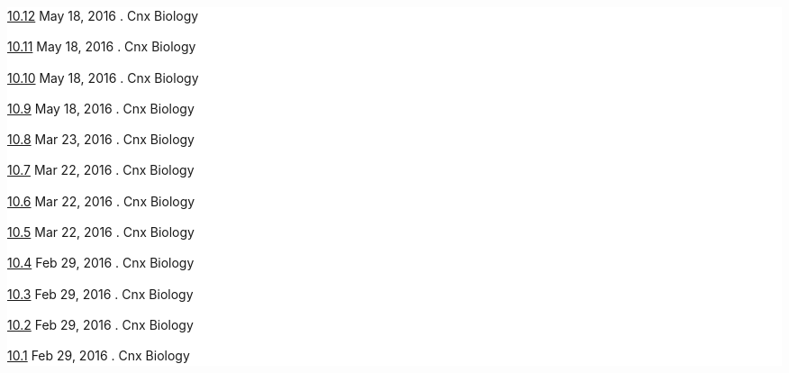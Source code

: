 [10.12][394]
May 18, 2016
.
Cnx Biology

[10.11][395]
May 18, 2016
.
Cnx Biology

[10.10][396]
May 18, 2016
.
Cnx Biology

[10.9][397]
May 18, 2016
.
Cnx Biology

[10.8][398]
Mar 23, 2016
.
Cnx Biology

[10.7][399]
Mar 22, 2016
.
Cnx Biology

[10.6][400]
Mar 22, 2016
.
Cnx Biology

[10.5][401]
Mar 22, 2016
.
Cnx Biology

[10.4][402]
Feb 29, 2016
.
Cnx Biology

[10.3][403]
Feb 29, 2016
.
Cnx Biology

[10.2][404]
Feb 29, 2016
.
Cnx Biology

[10.1][405]
Feb 29, 2016
.
Cnx Biology


   [1]: https://cnx.org/images/icons/download.png
   [2]: /exports/185cbf87-c72e-48f5-b51e-f14f21b5eabd@11.5.pdf/biology-11.5.pdf
   [3]: /exports/185cbf87-c72e-48f5-b51e-f14f21b5eabd@11.5.zip/biology-11.5.zip
   [4]: https://cnx.org/resources/aa0be9912cafc6e98efa757ef0ee88e6f3613d62/Figure_01_00_00.jpg
   [5]: https://d3bxy9euw4e147.cloudfront.net/oscms-prodcms/media/documents/biology.svg
   [6]: https://openstax.org/details/books/biology-2e
   [7]: /contents/GFy_h8cu@11.5:fVAf83sY/Preface
   [8]: /contents/GFy_h8cu@11.5:rZudN6XP@2/Introduction
   [9]: /contents/GFy_h8cu@11.5:agVo2CPX/The-Science-of-Biology
   [10]: /contents/GFy_h8cu@11.5:gNLp76vu/Themes-and-Concepts-of-Biology
   [11]: /contents/GFy_h8cu@11.5:djajv-uA/Introduction
   [12]: /contents/GFy_h8cu@11.5:vogY0C26/Atoms-Isotopes-Ions-and-Molecules-The-Building-Blocks
   [13]: /contents/GFy_h8cu@11.5:pPjfgsd4/Water
   [14]: /contents/GFy_h8cu@11.5:Ur_l0X-K/Carbon
   [15]: /contents/GFy_h8cu@11.5:7mHTlb7m/Introduction
   [16]: /contents/GFy_h8cu@11.5:6kS4-uei/Synthesis-of-Biological-Macromolecules
   [17]: /contents/GFy_h8cu@11.5:c7OsVIEc/Carbohydrates
   [18]: /contents/GFy_h8cu@11.5:I_8zQ2kk/Lipids
   [19]: /contents/GFy_h8cu@11.5:2zzm1QG9/Proteins
   [20]: /contents/GFy_h8cu@11.5:yxeAKc4X/Nucleic-Acids
   [21]: /contents/GFy_h8cu@11.5:6Yva7EBg/Introduction
   [22]: /contents/GFy_h8cu@11.5:ADrtuvNU/Studying-Cells
   [23]: /contents/GFy_h8cu@11.5:pOpVdIwp/Prokaryotic-Cells
   [24]: /contents/GFy_h8cu@11.5:FPF-phhT/Eukaryotic-Cells
   [25]: /contents/GFy_h8cu@11.5:ELU3gClJ/The-Endomembrane-System-and-Proteins
   [26]: /contents/GFy_h8cu@11.5:c20HSC1x/The-Cytoskeleton
   [27]: /contents/GFy_h8cu@11.5:8Uypx7vu/Connections-between-Cells-and-Cellular-Activities
   [28]: /contents/GFy_h8cu@11.5:oaLwOnAf/Introduction
   [29]: /contents/GFy_h8cu@11.5:QOGUelqL/Components-and-Structure
   [30]: /contents/GFy_h8cu@11.5:6X9o-0n6/Passive-Transport
   [31]: /contents/GFy_h8cu@11.5:CmTJkys8/Active-Transport
   [32]: /contents/GFy_h8cu@11.5:HwvNRIbh/Bulk-Transport
   [33]: /contents/GFy_h8cu@11.5:d9FA8FWC/Introduction
   [34]: /contents/GFy_h8cu@11.5:7V33N3f_/Energy-and-Metabolism
   [35]: /contents/GFy_h8cu@11.5:FrKEod5j/Potential-Kinetic-Free-and-Activation-Energy
   [36]: /contents/GFy_h8cu@11.5:HZOoT9Pk/The-Laws-of-Thermodynamics
   [37]: /contents/GFy_h8cu@11.5:mcCadNdV/ATP-Adenosine-Triphosphate
   [38]: /contents/GFy_h8cu@11.5:MnC6GuJi/Enzymes
   [39]: /contents/GFy_h8cu@11.5:5c-ZscNX/Introduction
   [40]: /contents/GFy_h8cu@11.5:dfq-SF-8/Energy-in-Living-Systems
   [41]: /contents/GFy_h8cu@11.5:tYtpI6rX/Glycolysis
   [42]: /contents/GFy_h8cu@11.5:weAHBat1/Oxidation-of-Pyruvate-and-the-Citric-Acid-Cycle
   [43]: /contents/GFy_h8cu@11.5:7oTVAgrZ/Oxidative-Phosphorylation
   [44]: /contents/GFy_h8cu@11.5:jmCYmYol/Metabolism-without-Oxygen
   [45]: /contents/GFy_h8cu@11.5:ZP457F64/Connections-of-Carbohydrate-Protein-and-Lipid-Metabolic-Pathways
   [46]: /contents/GFy_h8cu@11.5:zRIa6HiW/Regulation-of-Cellular-Respiration
   [47]: /contents/GFy_h8cu@11.5:SCQoV1nR/Introduction
   [48]: /contents/GFy_h8cu@11.5:W7ctJeSI/Overview-of-Photosynthesis
   [49]: /contents/GFy_h8cu@11.5:-CmzvUct/The-Light-Dependent-Reactions-of-Photosynthesis
   [50]: /contents/GFy_h8cu@11.5:NrNGneVh/Using-Light-Energy-to-Make-Organic-Molecules
   [51]: /contents/GFy_h8cu@11.5:1e9l33C7/Introduction
   [52]: /contents/GFy_h8cu@11.5:H4oMpCSi/Signaling-Molecules-and-Cellular-Receptors
   [53]: /contents/GFy_h8cu@11.5:sTkSwdf7/Propagation-of-the-Signal
   [54]: /contents/GFy_h8cu@11.5:yQ4MP9JZ/Response-to-the-Signal
   [55]: /contents/GFy_h8cu@11.5:Gj6xeWoG/Signaling-in-Single-Celled-Organisms
   [56]: /contents/GFy_h8cu@11.5:h6RCOhWO/Introduction
   [57]: /contents/GFy_h8cu@11.5:TK9ID2hI/Cell-Division
   [58]: /contents/GFy_h8cu@11.5:1tJ55Ot6/The-Cell-Cycle
   [59]: /contents/GFy_h8cu@11.5:abji7vNQ/Control-of-the-Cell-Cycle
   [60]: /contents/GFy_h8cu@11.5:CYZpmedR/Cancer-and-the-Cell-Cycle
   [61]: /contents/GFy_h8cu@11.5:kcQ5KVGv/Prokaryotic-Cell-Division
   [62]: /contents/GFy_h8cu@11.5:ophk8xHf/Introduction
   [63]: /contents/GFy_h8cu@11.5:GYZS3DDP/The-Process-of-Meiosis
   [64]: /contents/GFy_h8cu@11.5:j9ORE9im/Sexual-Reproduction
   [65]: /contents/GFy_h8cu@11.5:O2lXSTlf/Introduction
   [66]: /contents/GFy_h8cu@11.5:x4Wo0QTK/Mendel-s-Experiments-and-the-Laws-of-Probability
   [67]: /contents/GFy_h8cu@11.5:4qg08nt-/Characteristics-and-Traits
   [68]: /contents/GFy_h8cu@11.5:cUeevuaC/Laws-of-Inheritance
   [69]: /contents/GFy_h8cu@11.5:hvOThcGc/Introduction
   [70]: /contents/GFy_h8cu@11.5:qdHTV9py/Chromosomal-Theory-and-Genetic-Linkage
   [71]: /contents/GFy_h8cu@11.5:kfWJNVvv/Chromosomal-Basis-of-Inherited-Disorders
   [72]: /contents/GFy_h8cu@11.5:Q01G1mzh/Introduction
   [73]: /contents/GFy_h8cu@11.5:7c2Be-6u/Historical-Basis-of-Modern-Understanding
   [74]: /contents/GFy_h8cu@11.5:U7tPDRxK/DNA-Structure-and-Sequencing
   [75]: /contents/GFy_h8cu@11.5:FyPYFc6h/Basics-of-DNA-Replication
   [76]: /contents/GFy_h8cu@11.5:NEk9ll-3/DNA-Replication-in-Prokaryotes
   [77]: /contents/GFy_h8cu@11.5:2l3nsfJK/DNA-Replication-in-Eukaryotes
   [78]: /contents/GFy_h8cu@11.5:MPy5UMKm/DNA-Repair
   [79]: /contents/GFy_h8cu@11.5:7MmMR-pY/Introduction
   [80]: /contents/GFy_h8cu@11.5:QEibhJMi/The-Genetic-Code
   [81]: /contents/GFy_h8cu@11.5:SPzsALhh/Prokaryotic-Transcription
   [82]: /contents/GFy_h8cu@11.5:6l70P9u6/Eukaryotic-Transcription
   [83]: /contents/GFy_h8cu@11.5:jCrfC5av/RNA-Processing-in-Eukaryotes
   [84]: /contents/GFy_h8cu@11.5:1mA0mJpM/Ribosomes-and-Protein-Synthesis
   [85]: /contents/GFy_h8cu@11.5:mg3jT_xX/Introduction
   [86]: /contents/GFy_h8cu@11.5:dQV50wLv/Regulation-of-Gene-Expression
   [87]: /contents/GFy_h8cu@11.5:drSgdNIj/Prokaryotic-Gene-Regulation
   [88]: /contents/GFy_h8cu@11.5:ES2pStNH/Eukaryotic-Epigenetic-Gene-Regulation
   [89]: /contents/GFy_h8cu@11.5:7Ry3oRse/Eukaryotic-Transcription-Gene-Regulation
   [90]: /contents/GFy_h8cu@11.5:wf3BMwl1/Eukaryotic-Post-transcriptional-Gene-Regulation
   [91]: /contents/GFy_h8cu@11.5:8ZPIxfRy/Eukaryotic-Translational-and-Post-translational-Gene-Regulation
   [92]: /contents/GFy_h8cu@11.5:IbZZwBDM/Cancer-and-Gene-Regulation
   [93]: /contents/GFy_h8cu@11.5:ZE_v9MJV/Introduction
   [94]: /contents/GFy_h8cu@11.5:exg4e4AU/Biotechnology
   [95]: /contents/GFy_h8cu@11.5:Qq6Y1A16/Mapping-Genomes
   [96]: /contents/GFy_h8cu@11.5:5l844Z38/Whole-Genome-Sequencing
   [97]: /contents/GFy_h8cu@11.5:Kc1B5yH7/Applying-Genomics
   [98]: /contents/GFy_h8cu@11.5:dKY_5xZ8/Genomics-and-Proteomics
   [99]: /contents/GFy_h8cu@11.5:slicS-9i/Introduction
   [100]: /contents/GFy_h8cu@11.5:noBcfThl/Understanding-Evolution
   [101]: /contents/GFy_h8cu@11.5:l3kXtCxu/Formation-of-New-Species
   [102]: /contents/GFy_h8cu@11.5:nTipwega/Reconnection-and-Rates-of-Speciation
   [103]: /contents/GFy_h8cu@11.5:OK1ng6Hw/Introduction
   [104]: /contents/GFy_h8cu@11.5:Iid3mMv1/Population-Evolution
   [105]: /contents/GFy_h8cu@11.5:yNlSxj0E/Population-Genetics
   [106]: /contents/GFy_h8cu@11.5:-lKChQhL/Adaptive-Evolution
   [107]: /contents/GFy_h8cu@11.5:XiIoxaZA/Introduction
   [108]: /contents/GFy_h8cu@11.5:ZzIv3qRH/Organizing-Life-on-Earth
   [109]: /contents/GFy_h8cu@11.5:tOc5w74I/Determining-Evolutionary-Relationships
   [110]: /contents/GFy_h8cu@11.5:J1tiQMqk/Perspectives-on-the-Phylogenetic-Tree
   [111]: /contents/GFy_h8cu@11.5:7Q-1ws4w/Introduction
   [112]: /contents/GFy_h8cu@11.5:eKpzNT3R/Viral-Evolution-Morphology-and-Classification
   [113]: /contents/GFy_h8cu@11.5:fL0VrVv_/Virus-Infections-and-Hosts
   [114]: /contents/GFy_h8cu@11.5:4KffAR5W/Prevention-and-Treatment-of-Viral-Infections
   [115]: /contents/GFy_h8cu@11.5:x1YNSrzV/Other-Acellular-Entities-Prions-and-Viroids
   [116]: /contents/GFy_h8cu@11.5:LzMsQjdl/Introduction
   [117]: /contents/GFy_h8cu@11.5:uUuWuMX6/Prokaryotic-Diversity
   [118]: /contents/GFy_h8cu@11.5:nnx1QFeU/Structure-of-Prokaryotes
   [119]: /contents/GFy_h8cu@11.5:R8tUTi1x/Prokaryotic-Metabolism
   [120]: /contents/GFy_h8cu@11.5:CoZrHI9E/Bacterial-Diseases-in-Humans
   [121]: /contents/GFy_h8cu@11.5:yDm14zqm/Beneficial-Prokaryotes
   [122]: /contents/GFy_h8cu@11.5:LZ5Qpv3c/Introduction
   [123]: /contents/GFy_h8cu@11.5:oHRu5dUS/Eukaryotic-Origins
   [124]: /contents/GFy_h8cu@11.5:Hi2buAFQ/Characteristics-of-Protists
   [125]: /contents/GFy_h8cu@11.5:HpaNjPK-/Groups-of-Protists
   [126]: /contents/GFy_h8cu@11.5:1mitNCwm/Ecology-of-Protists
   [127]: /contents/GFy_h8cu@11.5:7Z-ileM0/Introduction
   [128]: /contents/GFy_h8cu@11.5:-l8wIeSR/Characteristics-of-Fungi
   [129]: /contents/GFy_h8cu@11.5:ATf9UX7V/Classifications-of-Fungi
   [130]: /contents/GFy_h8cu@11.5:VPr1CaLt/Ecology-of-Fungi
   [131]: /contents/GFy_h8cu@11.5:uB5uDUKP/Fungal-Parasites-and-Pathogens
   [132]: /contents/GFy_h8cu@11.5:Pwxfa-eZ/Importance-of-Fungi-in-Human-Life
   [133]: /contents/GFy_h8cu@11.5:IE_tgpyz/Introduction
   [134]: /contents/GFy_h8cu@11.5:sSmDuKba/Early-Plant-Life
   [135]: /contents/GFy_h8cu@11.5:X_N9ZNL3/Green-Algae-Precursors-of-Land-Plants
   [136]: /contents/GFy_h8cu@11.5:HH0wiCa1/Bryophytes
   [137]: /contents/GFy_h8cu@11.5:4Gvekecs/Seedless-Vascular-Plants
   [138]: /contents/GFy_h8cu@11.5:BzI0NXaS/Introduction
   [139]: /contents/GFy_h8cu@11.5:HEWmanoj/Evolution-of-Seed-Plants
   [140]: /contents/GFy_h8cu@11.5:tLxQLksB/Gymnosperms
   [141]: /contents/GFy_h8cu@11.5:symOx7Vc/Angiosperms
   [142]: /contents/GFy_h8cu@11.5:s-fzktFA/The-Role-of-Seed-Plants
   [143]: /contents/GFy_h8cu@11.5:WCs7mcAD/Introduction
   [144]: /contents/GFy_h8cu@11.5:0Jy9PqKT/Features-of-the-Animal-Kingdom
   [145]: /contents/GFy_h8cu@11.5:comi14A8/Features-Used-to-Classify-Animals
   [146]: /contents/GFy_h8cu@11.5:C09RSvTU/Animal-Phylogeny
   [147]: /contents/GFy_h8cu@11.5:CgswGrCE/The-Evolutionary-History-of-the-Animal-Kingdom
   [148]: /contents/GFy_h8cu@11.5:ESRyhQg-/Introduction
   [149]: /contents/GFy_h8cu@11.5:u3LCIpa2/Phylum-Porifera
   [150]: /contents/GFy_h8cu@11.5:p3d7IejY/Phylum-Cnidaria
   [151]: /contents/GFy_h8cu@11.5:0SGUJk1j/Superphylum-Lophotrochozoa
   [152]: /contents/GFy_h8cu@11.5:OUA71yUo/Superphylum-Ecdysozoa
   [153]: /contents/GFy_h8cu@11.5:iMLwkLRX/Superphylum-Deuterostomia
   [154]: /contents/GFy_h8cu@11.5:zksQ8Uec/Introduction
   [155]: /contents/GFy_h8cu@11.5:VB2yhrAh/Chordates
   [156]: /contents/GFy_h8cu@11.5:hW8ZuMst/Fishes
   [157]: /contents/GFy_h8cu@11.5:TIORyfla/Amphibians
   [158]: /contents/GFy_h8cu@11.5:fAAq2XBG/Reptiles
   [159]: /contents/GFy_h8cu@11.5:FoIoQYRJ/Birds
   [160]: /contents/GFy_h8cu@11.5:p6SM1kkx/Mammals
   [161]: /contents/GFy_h8cu@11.5:J60E3NTA/The-Evolution-of-Primates
   [162]: /contents/GFy_h8cu@11.5:jP_1-mpf/Introduction
   [163]: /contents/GFy_h8cu@11.5:zQ_qdDaO/The-Plant-Body
   [164]: /contents/GFy_h8cu@11.5:E17qqXmk/Stems
   [165]: /contents/GFy_h8cu@11.5:rdrYmd3H/Roots
   [166]: /contents/GFy_h8cu@11.5:uUI62t7w/Leaves
   [167]: /contents/GFy_h8cu@11.5:5aq8b3HZ/Transport-of-Water-and-Solutes-in-Plants
   [168]: /contents/GFy_h8cu@11.5:xjt_KBai/Plant-Sensory-Systems-and-Responses
   [169]: /contents/GFy_h8cu@11.5:NJ79PvfO/Introduction
   [170]: /contents/GFy_h8cu@11.5:V4dMrktF/Nutritional-Requirements-of-Plants
   [171]: /contents/GFy_h8cu@11.5:POraZ2Gx/The-Soil
   [172]: /contents/GFy_h8cu@11.5:u5E5d8Yk/Nutritional-Adaptations-of-Plants
   [173]: /contents/GFy_h8cu@11.5:uv_cxwxo/Introduction
   [174]: /contents/GFy_h8cu@11.5:9PEjg7zd/Reproductive-Development-and-Structure
   [175]: /contents/GFy_h8cu@11.5:TLiQXlRO/Pollination-and-Fertilization
   [176]: /contents/GFy_h8cu@11.5:Mr4nZ0lS/Asexual-Reproduction
   [177]: /contents/GFy_h8cu@11.5:YKHRTcdP/Introduction
   [178]: /contents/GFy_h8cu@11.5:RFA7VJpM/Animal-Form-and-Function
   [179]: /contents/GFy_h8cu@11.5:-LfhWRES/Animal-Primary-Tissues
   [180]: /contents/GFy_h8cu@11.5:BP24ZReh/Homeostasis
   [181]: /contents/GFy_h8cu@11.5:QftoD7eB/Introduction
   [182]: /contents/GFy_h8cu@11.5:Oestf0YE/Digestive-Systems
   [183]: /contents/GFy_h8cu@11.5:cXkGrzS-/Nutrition-and-Energy-Production
   [184]: /contents/GFy_h8cu@11.5:9NyVRZOY/Digestive-System-Processes
   [185]: /contents/GFy_h8cu@11.5:2LwPYnnH/Digestive-System-Regulation
   [186]: /contents/GFy_h8cu@11.5:bf6GfmsI/Introduction
   [187]: /contents/GFy_h8cu@11.5:c9j4p0aj/Neurons-and-Glial-Cells
   [188]: /contents/GFy_h8cu@11.5:cs_Pb-GW/How-Neurons-Communicate
   [189]: /contents/GFy_h8cu@11.5:JOhgnBan/The-Central-Nervous-System
   [190]: /contents/GFy_h8cu@11.5:VqjFMmZP/The-Peripheral-Nervous-System
   [191]: /contents/GFy_h8cu@11.5:wfZkSUV_/Nervous-System-Disorders
   [192]: /contents/GFy_h8cu@11.5:urG4XhmK/Introduction
   [193]: /contents/GFy_h8cu@11.5:6fl-DRCu/Sensory-Processes
   [194]: /contents/GFy_h8cu@11.5:sy9h_F-r/Somatosensation
   [195]: /contents/GFy_h8cu@11.5:5nOdwC6i/Taste-and-Smell
   [196]: /contents/GFy_h8cu@11.5:RflAUPE2/Hearing-and-Vestibular-Sensation
   [197]: /contents/GFy_h8cu@11.5:fvwAeW4E/Vision
   [198]: /contents/GFy_h8cu@11.5:RDmLmsJb/Introduction
   [199]: /contents/GFy_h8cu@11.5:mXA1bAOD/Types-of-Hormones
   [200]: /contents/GFy_h8cu@11.5:y-TG_zSO/How-Hormones-Work
   [201]: /contents/GFy_h8cu@11.5:oNIgSMC2/Regulation-of-Body-Processes
   [202]: /contents/GFy_h8cu@11.5:DgnT-HkM/Regulation-of-Hormone-Production
   [203]: /contents/GFy_h8cu@11.5:pwjTy-w3/Endocrine-Glands
   [204]: /contents/GFy_h8cu@11.5:WO167O8b/Introduction
   [205]: /contents/GFy_h8cu@11.5:sw1Ot2vk/Types-of-Skeletal-Systems
   [206]: /contents/GFy_h8cu@11.5:qmrJu64i/Bone
   [207]: /contents/GFy_h8cu@11.5:86XJJGsb/Joints-and-Skeletal-Movement
   [208]: /contents/GFy_h8cu@11.5:t8m3ArRs/Muscle-Contraction-and-Locomotion
   [209]: /contents/GFy_h8cu@11.5:EcJpuR9B/Introduction
   [210]: /contents/GFy_h8cu@11.5:35-R0biq/Systems-of-Gas-Exchange
   [211]: /contents/GFy_h8cu@11.5:B5IVoblX/Gas-Exchange-across-Respiratory-Surfaces
   [212]: /contents/GFy_h8cu@11.5:E4i-YQIZ/Breathing
   [213]: /contents/GFy_h8cu@11.5:skEYbEl4/Transport-of-Gases-in-Human-Bodily-Fluids
   [214]: /contents/GFy_h8cu@11.5:aVd9B-1L/Introduction
   [215]: /contents/GFy_h8cu@11.5:WZ9rEzOj/Overview-of-the-Circulatory-System
   [216]: /contents/GFy_h8cu@11.5:_XipwKIy/Components-of-the-Blood
   [217]: /contents/GFy_h8cu@11.5:ZdC2EWuz/Mammalian-Heart-and-Blood-Vessels
   [218]: /contents/GFy_h8cu@11.5:YHr_K7OM/Blood-Flow-and-Blood-Pressure-Regulation
   [219]: /contents/GFy_h8cu@11.5:gLB7ObEX/Introduction
   [220]: /contents/GFy_h8cu@11.5:2bM_HCPA/Osmoregulation-and-Osmotic-Balance
   [221]: /contents/GFy_h8cu@11.5:PixBa--0/The-Kidneys-and-Osmoregulatory-Organs
   [222]: /contents/GFy_h8cu@11.5:qRp5qPrX/Excretion-Systems
   [223]: /contents/GFy_h8cu@11.5:dEJ2IVmR/Nitrogenous-Wastes
   [224]: /contents/GFy_h8cu@11.5:nnNFpv9K/Hormonal-Control-of-Osmoregulatory-Functions
   [225]: /contents/GFy_h8cu@11.5:zv7D-Hd-/Introduction
   [226]: /contents/GFy_h8cu@11.5:XaEKhjEp/Innate-Immune-Response
   [227]: /contents/GFy_h8cu@11.5:etZobsU-/Adaptive-Immune-Response
   [228]: /contents/GFy_h8cu@11.5:Ab5hWIaf/Antibodies
   [229]: /contents/GFy_h8cu@11.5:2p7SfYRg/Disruptions-in-the-Immune-System
   [230]: /contents/GFy_h8cu@11.5:H8gNaEPG/Introduction
   [231]: /contents/GFy_h8cu@11.5:MScTSzal/Reproduction-Methods
   [232]: /contents/GFy_h8cu@11.5:m2mqXRb6/Fertilization
   [233]: /contents/GFy_h8cu@11.5:B_l5gjDS/Human-Reproductive-Anatomy-and-Gametogenesis
   [234]: /contents/GFy_h8cu@11.5:Ha3dnFEx/Hormonal-Control-of-Human-Reproduction
   [235]: /contents/GFy_h8cu@11.5:NCKit53u/Human-Pregnancy-and-Birth
   [236]: /contents/GFy_h8cu@11.5:yBBerJPE/Fertilization-and-Early-Embryonic-Development
   [237]: /contents/GFy_h8cu@11.5:aK50RjK0/Organogenesis-and-Vertebrate-Formation
   [238]: /contents/GFy_h8cu@11.5:xJslesmx/Introduction
   [239]: /contents/GFy_h8cu@11.5:ENnEbpkP/The-Scope-of-Ecology
   [240]: /contents/GFy_h8cu@11.5:QF44BFyM/Biogeography
   [241]: /contents/GFy_h8cu@11.5:z4fCt9js/Terrestrial-Biomes
   [242]: /contents/GFy_h8cu@11.5:RVKzPgHG/Aquatic-Biomes
   [243]: /contents/GFy_h8cu@11.5:oftUsaVg/Climate-and-the-Effects-of-Global-Climate-Change
   [244]: /contents/GFy_h8cu@11.5:0ZP-ioAm/Introduction
   [245]: /contents/GFy_h8cu@11.5:NrWcy985/Population-Demography
   [246]: /contents/GFy_h8cu@11.5:BARv-3P2/Life-Histories-and-Natural-Selection
   [247]: /contents/GFy_h8cu@11.5:eeuvGg4a/Environmental-Limits-to-Population-Growth
   [248]: /contents/GFy_h8cu@11.5:vY2ZO_EF/Population-Dynamics-and-Regulation
   [249]: /contents/GFy_h8cu@11.5:m_VfXG9L/Human-Population-Growth
   [250]: /contents/GFy_h8cu@11.5:d0xglyLD/Community-Ecology
   [251]: /contents/GFy_h8cu@11.5:mNyatk93/Behavioral-Biology-Proximate-and-Ultimate-Causes-of-Behavior
   [252]: /contents/GFy_h8cu@11.5:diIZiSWP/Introduction
   [253]: /contents/GFy_h8cu@11.5:XzG37RPg/Ecology-of-Ecosystems
   [254]: /contents/GFy_h8cu@11.5:yWlgpmjv/Energy-Flow-through-Ecosystems
   [255]: /contents/GFy_h8cu@11.5:ZdFkREJc/Biogeochemical-Cycles
   [256]: /contents/GFy_h8cu@11.5:wNWNrZC0/Introduction
   [257]: /contents/GFy_h8cu@11.5:lvk44_Wx/The-Biodiversity-Crisis
   [258]: /contents/GFy_h8cu@11.5:dz_B6uK4/The-Importance-of-Biodiversity-to-Human-Life
   [259]: /contents/GFy_h8cu@11.5:7xKn0sVp/Threats-to-Biodiversity
   [260]: /contents/GFy_h8cu@11.5:qvKrcxxT/Preserving-Biodiversity
   [261]: /contents/GFy_h8cu@11.5:hYdhUM0j/The-Periodic-Table-of-Elements
   [262]: /contents/GFy_h8cu@11.5:rr1s_Dnm/Geological-Time
   [263]: /contents/GFy_h8cu@11.5:-p-m85Qc/Measurements-and-the-Metric-System
   [264]: /contents/185cbf87-c72e-48f5-b51e-f14f21b5eabd@11.5
   [265]: /contents/185cbf87-c72e-48f5-b51e-f14f21b5eabd@11.4
   [266]: /contents/185cbf87-c72e-48f5-b51e-f14f21b5eabd@11.3
   [267]: /contents/185cbf87-c72e-48f5-b51e-f14f21b5eabd@11.2
   [268]: /contents/185cbf87-c72e-48f5-b51e-f14f21b5eabd@11.1
   [269]: /contents/185cbf87-c72e-48f5-b51e-f14f21b5eabd@10.137
   [270]: /contents/185cbf87-c72e-48f5-b51e-f14f21b5eabd@10.136
   [271]: /contents/185cbf87-c72e-48f5-b51e-f14f21b5eabd@10.135
   [272]: /contents/185cbf87-c72e-48f5-b51e-f14f21b5eabd@10.134
   [273]: /contents/185cbf87-c72e-48f5-b51e-f14f21b5eabd@10.133
   [274]: /contents/185cbf87-c72e-48f5-b51e-f14f21b5eabd@10.132
   [275]: /contents/185cbf87-c72e-48f5-b51e-f14f21b5eabd@10.131
   [276]: /contents/185cbf87-c72e-48f5-b51e-f14f21b5eabd@10.130
   [277]: /contents/185cbf87-c72e-48f5-b51e-f14f21b5eabd@10.129
   [278]: /contents/185cbf87-c72e-48f5-b51e-f14f21b5eabd@10.128
   [279]: /contents/185cbf87-c72e-48f5-b51e-f14f21b5eabd@10.127
   [280]: /contents/185cbf87-c72e-48f5-b51e-f14f21b5eabd@10.126
   [281]: /contents/185cbf87-c72e-48f5-b51e-f14f21b5eabd@10.125
   [282]: /contents/185cbf87-c72e-48f5-b51e-f14f21b5eabd@10.124
   [283]: /contents/185cbf87-c72e-48f5-b51e-f14f21b5eabd@10.123
   [284]: /contents/185cbf87-c72e-48f5-b51e-f14f21b5eabd@10.122
   [285]: /contents/185cbf87-c72e-48f5-b51e-f14f21b5eabd@10.121
   [286]: /contents/185cbf87-c72e-48f5-b51e-f14f21b5eabd@10.120
   [287]: /contents/185cbf87-c72e-48f5-b51e-f14f21b5eabd@10.119
   [288]: /contents/185cbf87-c72e-48f5-b51e-f14f21b5eabd@10.118
   [289]: /contents/185cbf87-c72e-48f5-b51e-f14f21b5eabd@10.117
   [290]: /contents/185cbf87-c72e-48f5-b51e-f14f21b5eabd@10.116
   [291]: /contents/185cbf87-c72e-48f5-b51e-f14f21b5eabd@10.115
   [292]: /contents/185cbf87-c72e-48f5-b51e-f14f21b5eabd@10.114
   [293]: /contents/185cbf87-c72e-48f5-b51e-f14f21b5eabd@10.113
   [294]: /contents/185cbf87-c72e-48f5-b51e-f14f21b5eabd@10.112
   [295]: /contents/185cbf87-c72e-48f5-b51e-f14f21b5eabd@10.111
   [296]: /contents/185cbf87-c72e-48f5-b51e-f14f21b5eabd@10.110
   [297]: /contents/185cbf87-c72e-48f5-b51e-f14f21b5eabd@10.109
   [298]: /contents/185cbf87-c72e-48f5-b51e-f14f21b5eabd@10.108
   [299]: /contents/185cbf87-c72e-48f5-b51e-f14f21b5eabd@10.107
   [300]: /contents/185cbf87-c72e-48f5-b51e-f14f21b5eabd@10.106
   [301]: /contents/185cbf87-c72e-48f5-b51e-f14f21b5eabd@10.105
   [302]: /contents/185cbf87-c72e-48f5-b51e-f14f21b5eabd@10.104
   [303]: /contents/185cbf87-c72e-48f5-b51e-f14f21b5eabd@10.103
   [304]: /contents/185cbf87-c72e-48f5-b51e-f14f21b5eabd@10.102
   [305]: /contents/185cbf87-c72e-48f5-b51e-f14f21b5eabd@10.101
   [306]: /contents/185cbf87-c72e-48f5-b51e-f14f21b5eabd@10.100
   [307]: /contents/185cbf87-c72e-48f5-b51e-f14f21b5eabd@10.99
   [308]: /contents/185cbf87-c72e-48f5-b51e-f14f21b5eabd@10.98
   [309]: /contents/185cbf87-c72e-48f5-b51e-f14f21b5eabd@10.97
   [310]: /contents/185cbf87-c72e-48f5-b51e-f14f21b5eabd@10.96
   [311]: /contents/185cbf87-c72e-48f5-b51e-f14f21b5eabd@10.95
   [312]: /contents/185cbf87-c72e-48f5-b51e-f14f21b5eabd@10.94
   [313]: /contents/185cbf87-c72e-48f5-b51e-f14f21b5eabd@10.93
   [314]: /contents/185cbf87-c72e-48f5-b51e-f14f21b5eabd@10.92
   [315]: /contents/185cbf87-c72e-48f5-b51e-f14f21b5eabd@10.91
   [316]: /contents/185cbf87-c72e-48f5-b51e-f14f21b5eabd@10.90
   [317]: /contents/185cbf87-c72e-48f5-b51e-f14f21b5eabd@10.89
   [318]: /contents/185cbf87-c72e-48f5-b51e-f14f21b5eabd@10.88
   [319]: /contents/185cbf87-c72e-48f5-b51e-f14f21b5eabd@10.87
   [320]: /contents/185cbf87-c72e-48f5-b51e-f14f21b5eabd@10.86
   [321]: /contents/185cbf87-c72e-48f5-b51e-f14f21b5eabd@10.85
   [322]: /contents/185cbf87-c72e-48f5-b51e-f14f21b5eabd@10.84
   [323]: /contents/185cbf87-c72e-48f5-b51e-f14f21b5eabd@10.83
   [324]: /contents/185cbf87-c72e-48f5-b51e-f14f21b5eabd@10.82
   [325]: /contents/185cbf87-c72e-48f5-b51e-f14f21b5eabd@10.81
   [326]: /contents/185cbf87-c72e-48f5-b51e-f14f21b5eabd@10.80
   [327]: /contents/185cbf87-c72e-48f5-b51e-f14f21b5eabd@10.79
   [328]: /contents/185cbf87-c72e-48f5-b51e-f14f21b5eabd@10.78
   [329]: /contents/185cbf87-c72e-48f5-b51e-f14f21b5eabd@10.77
   [330]: /contents/185cbf87-c72e-48f5-b51e-f14f21b5eabd@10.76
   [331]: /contents/185cbf87-c72e-48f5-b51e-f14f21b5eabd@10.75
   [332]: /contents/185cbf87-c72e-48f5-b51e-f14f21b5eabd@10.74
   [333]: /contents/185cbf87-c72e-48f5-b51e-f14f21b5eabd@10.73
   [334]: /contents/185cbf87-c72e-48f5-b51e-f14f21b5eabd@10.72
   [335]: /contents/185cbf87-c72e-48f5-b51e-f14f21b5eabd@10.71
   [336]: /contents/185cbf87-c72e-48f5-b51e-f14f21b5eabd@10.70
   [337]: /contents/185cbf87-c72e-48f5-b51e-f14f21b5eabd@10.69
   [338]: /contents/185cbf87-c72e-48f5-b51e-f14f21b5eabd@10.68
   [339]: /contents/185cbf87-c72e-48f5-b51e-f14f21b5eabd@10.67
   [340]: /contents/185cbf87-c72e-48f5-b51e-f14f21b5eabd@10.66
   [341]: /contents/185cbf87-c72e-48f5-b51e-f14f21b5eabd@10.65
   [342]: /contents/185cbf87-c72e-48f5-b51e-f14f21b5eabd@10.64
   [343]: /contents/185cbf87-c72e-48f5-b51e-f14f21b5eabd@10.63
   [344]: /contents/185cbf87-c72e-48f5-b51e-f14f21b5eabd@10.62
   [345]: /contents/185cbf87-c72e-48f5-b51e-f14f21b5eabd@10.61
   [346]: /contents/185cbf87-c72e-48f5-b51e-f14f21b5eabd@10.60
   [347]: /contents/185cbf87-c72e-48f5-b51e-f14f21b5eabd@10.59
   [348]: /contents/185cbf87-c72e-48f5-b51e-f14f21b5eabd@10.58
   [349]: /contents/185cbf87-c72e-48f5-b51e-f14f21b5eabd@10.57
   [350]: /contents/185cbf87-c72e-48f5-b51e-f14f21b5eabd@10.56
   [351]: /contents/185cbf87-c72e-48f5-b51e-f14f21b5eabd@10.55
   [352]: /contents/185cbf87-c72e-48f5-b51e-f14f21b5eabd@10.54
   [353]: /contents/185cbf87-c72e-48f5-b51e-f14f21b5eabd@10.53
   [354]: /contents/185cbf87-c72e-48f5-b51e-f14f21b5eabd@10.52
   [355]: /contents/185cbf87-c72e-48f5-b51e-f14f21b5eabd@10.51
   [356]: /contents/185cbf87-c72e-48f5-b51e-f14f21b5eabd@10.50
   [357]: /contents/185cbf87-c72e-48f5-b51e-f14f21b5eabd@10.49
   [358]: /contents/185cbf87-c72e-48f5-b51e-f14f21b5eabd@10.48
   [359]: /contents/185cbf87-c72e-48f5-b51e-f14f21b5eabd@10.47
   [360]: /contents/185cbf87-c72e-48f5-b51e-f14f21b5eabd@10.46
   [361]: /contents/185cbf87-c72e-48f5-b51e-f14f21b5eabd@10.45
   [362]: /contents/185cbf87-c72e-48f5-b51e-f14f21b5eabd@10.44
   [363]: /contents/185cbf87-c72e-48f5-b51e-f14f21b5eabd@10.43
   [364]: /contents/185cbf87-c72e-48f5-b51e-f14f21b5eabd@10.42
   [365]: /contents/185cbf87-c72e-48f5-b51e-f14f21b5eabd@10.41
   [366]: /contents/185cbf87-c72e-48f5-b51e-f14f21b5eabd@10.40
   [367]: /contents/185cbf87-c72e-48f5-b51e-f14f21b5eabd@10.39
   [368]: /contents/185cbf87-c72e-48f5-b51e-f14f21b5eabd@10.38
   [369]: /contents/185cbf87-c72e-48f5-b51e-f14f21b5eabd@10.37
   [370]: /contents/185cbf87-c72e-48f5-b51e-f14f21b5eabd@10.36
   [371]: /contents/185cbf87-c72e-48f5-b51e-f14f21b5eabd@10.35
   [372]: /contents/185cbf87-c72e-48f5-b51e-f14f21b5eabd@10.34
   [373]: /contents/185cbf87-c72e-48f5-b51e-f14f21b5eabd@10.33
   [374]: /contents/185cbf87-c72e-48f5-b51e-f14f21b5eabd@10.32
   [375]: /contents/185cbf87-c72e-48f5-b51e-f14f21b5eabd@10.31
   [376]: /contents/185cbf87-c72e-48f5-b51e-f14f21b5eabd@10.30
   [377]: /contents/185cbf87-c72e-48f5-b51e-f14f21b5eabd@10.29
   [378]: /contents/185cbf87-c72e-48f5-b51e-f14f21b5eabd@10.28
   [379]: /contents/185cbf87-c72e-48f5-b51e-f14f21b5eabd@10.27
   [380]: /contents/185cbf87-c72e-48f5-b51e-f14f21b5eabd@10.26
   [381]: /contents/185cbf87-c72e-48f5-b51e-f14f21b5eabd@10.25
   [382]: /contents/185cbf87-c72e-48f5-b51e-f14f21b5eabd@10.24
   [383]: /contents/185cbf87-c72e-48f5-b51e-f14f21b5eabd@10.23
   [384]: /contents/185cbf87-c72e-48f5-b51e-f14f21b5eabd@10.22
   [385]: /contents/185cbf87-c72e-48f5-b51e-f14f21b5eabd@10.21
   [386]: /contents/185cbf87-c72e-48f5-b51e-f14f21b5eabd@10.20
   [387]: /contents/185cbf87-c72e-48f5-b51e-f14f21b5eabd@10.19
   [388]: /contents/185cbf87-c72e-48f5-b51e-f14f21b5eabd@10.18
   [389]: /contents/185cbf87-c72e-48f5-b51e-f14f21b5eabd@10.17
   [390]: /contents/185cbf87-c72e-48f5-b51e-f14f21b5eabd@10.16
   [391]: /contents/185cbf87-c72e-48f5-b51e-f14f21b5eabd@10.15
   [392]: /contents/185cbf87-c72e-48f5-b51e-f14f21b5eabd@10.14
   [393]: /contents/185cbf87-c72e-48f5-b51e-f14f21b5eabd@10.13
   [394]: /contents/185cbf87-c72e-48f5-b51e-f14f21b5eabd@10.12
   [395]: /contents/185cbf87-c72e-48f5-b51e-f14f21b5eabd@10.11
   [396]: /contents/185cbf87-c72e-48f5-b51e-f14f21b5eabd@10.10
   [397]: /contents/185cbf87-c72e-48f5-b51e-f14f21b5eabd@10.9
   [398]: /contents/185cbf87-c72e-48f5-b51e-f14f21b5eabd@10.8
   [399]: /contents/185cbf87-c72e-48f5-b51e-f14f21b5eabd@10.7
   [400]: /contents/185cbf87-c72e-48f5-b51e-f14f21b5eabd@10.6
   [401]: /contents/185cbf87-c72e-48f5-b51e-f14f21b5eabd@10.5
   [402]: /contents/185cbf87-c72e-48f5-b51e-f14f21b5eabd@10.4
   [403]: /contents/185cbf87-c72e-48f5-b51e-f14f21b5eabd@10.3
   [404]: /contents/185cbf87-c72e-48f5-b51e-f14f21b5eabd@10.2
   [405]: /contents/185cbf87-c72e-48f5-b51e-f14f21b5eabd@10.1
   [406]: /contents/185cbf87-c72e-48f5-b51e-f14f21b5eabd@9.107
   [407]: /contents/185cbf87-c72e-48f5-b51e-f14f21b5eabd@9.106
   [408]: /contents/185cbf87-c72e-48f5-b51e-f14f21b5eabd@9.105
   [409]: /contents/185cbf87-c72e-48f5-b51e-f14f21b5eabd@9.104
   [410]: /contents/185cbf87-c72e-48f5-b51e-f14f21b5eabd@9.103
   [411]: /contents/185cbf87-c72e-48f5-b51e-f14f21b5eabd@9.102
   [412]: /contents/185cbf87-c72e-48f5-b51e-f14f21b5eabd@9.101
   [413]: /contents/185cbf87-c72e-48f5-b51e-f14f21b5eabd@9.100
   [414]: /contents/185cbf87-c72e-48f5-b51e-f14f21b5eabd@9.99
   [415]: /contents/185cbf87-c72e-48f5-b51e-f14f21b5eabd@9.98
   [416]: /contents/185cbf87-c72e-48f5-b51e-f14f21b5eabd@9.97
   [417]: /contents/185cbf87-c72e-48f5-b51e-f14f21b5eabd@9.96
   [418]: /contents/185cbf87-c72e-48f5-b51e-f14f21b5eabd@9.95
   [419]: /contents/185cbf87-c72e-48f5-b51e-f14f21b5eabd@9.94
   [420]: /contents/185cbf87-c72e-48f5-b51e-f14f21b5eabd@9.93
   [421]: /contents/185cbf87-c72e-48f5-b51e-f14f21b5eabd@9.92
   [422]: /contents/185cbf87-c72e-48f5-b51e-f14f21b5eabd@9.91
   [423]: /contents/185cbf87-c72e-48f5-b51e-f14f21b5eabd@9.90
   [424]: /contents/185cbf87-c72e-48f5-b51e-f14f21b5eabd@9.89
   [425]: /contents/185cbf87-c72e-48f5-b51e-f14f21b5eabd@9.88
   [426]: /contents/185cbf87-c72e-48f5-b51e-f14f21b5eabd@9.87
   [427]: /contents/185cbf87-c72e-48f5-b51e-f14f21b5eabd@9.86
   [428]: /contents/185cbf87-c72e-48f5-b51e-f14f21b5eabd@9.85
   [429]: /contents/185cbf87-c72e-48f5-b51e-f14f21b5eabd@9.84
   [430]: /contents/185cbf87-c72e-48f5-b51e-f14f21b5eabd@9.83
   [431]: /contents/185cbf87-c72e-48f5-b51e-f14f21b5eabd@9.82
   [432]: /contents/185cbf87-c72e-48f5-b51e-f14f21b5eabd@9.81
   [433]: /contents/185cbf87-c72e-48f5-b51e-f14f21b5eabd@9.80
   [434]: /contents/185cbf87-c72e-48f5-b51e-f14f21b5eabd@9.79
   [435]: /contents/185cbf87-c72e-48f5-b51e-f14f21b5eabd@9.78
   [436]: /contents/185cbf87-c72e-48f5-b51e-f14f21b5eabd@9.77
   [437]: /contents/185cbf87-c72e-48f5-b51e-f14f21b5eabd@9.76
   [438]: /contents/185cbf87-c72e-48f5-b51e-f14f21b5eabd@9.75
   [439]: /contents/185cbf87-c72e-48f5-b51e-f14f21b5eabd@9.74
   [440]: /contents/185cbf87-c72e-48f5-b51e-f14f21b5eabd@9.73
   [441]: /contents/185cbf87-c72e-48f5-b51e-f14f21b5eabd@9.72
   [442]: /contents/185cbf87-c72e-48f5-b51e-f14f21b5eabd@9.71
   [443]: /contents/185cbf87-c72e-48f5-b51e-f14f21b5eabd@9.70
   [444]: /contents/185cbf87-c72e-48f5-b51e-f14f21b5eabd@9.69
   [445]: /contents/185cbf87-c72e-48f5-b51e-f14f21b5eabd@9.68
   [446]: /contents/185cbf87-c72e-48f5-b51e-f14f21b5eabd@9.67
   [447]: /contents/185cbf87-c72e-48f5-b51e-f14f21b5eabd@9.66
   [448]: /contents/185cbf87-c72e-48f5-b51e-f14f21b5eabd@9.65
   [449]: /contents/185cbf87-c72e-48f5-b51e-f14f21b5eabd@9.64
   [450]: /contents/185cbf87-c72e-48f5-b51e-f14f21b5eabd@9.63
   [451]: /contents/185cbf87-c72e-48f5-b51e-f14f21b5eabd@9.62
   [452]: /contents/185cbf87-c72e-48f5-b51e-f14f21b5eabd@9.61
   [453]: /contents/185cbf87-c72e-48f5-b51e-f14f21b5eabd@9.60
   [454]: /contents/185cbf87-c72e-48f5-b51e-f14f21b5eabd@9.59
   [455]: /contents/185cbf87-c72e-48f5-b51e-f14f21b5eabd@9.58
   [456]: /contents/185cbf87-c72e-48f5-b51e-f14f21b5eabd@9.57
   [457]: /contents/185cbf87-c72e-48f5-b51e-f14f21b5eabd@9.56
   [458]: /contents/185cbf87-c72e-48f5-b51e-f14f21b5eabd@9.55
   [459]: /contents/185cbf87-c72e-48f5-b51e-f14f21b5eabd@9.54
   [460]: /contents/185cbf87-c72e-48f5-b51e-f14f21b5eabd@9.53
   [461]: /contents/185cbf87-c72e-48f5-b51e-f14f21b5eabd@9.52
   [462]: /contents/185cbf87-c72e-48f5-b51e-f14f21b5eabd@9.51
   [463]: /contents/185cbf87-c72e-48f5-b51e-f14f21b5eabd@9.50
   [464]: /contents/185cbf87-c72e-48f5-b51e-f14f21b5eabd@9.49
   [465]: /contents/185cbf87-c72e-48f5-b51e-f14f21b5eabd@9.48
   [466]: /contents/185cbf87-c72e-48f5-b51e-f14f21b5eabd@9.47
   [467]: /contents/185cbf87-c72e-48f5-b51e-f14f21b5eabd@9.46
   [468]: /contents/185cbf87-c72e-48f5-b51e-f14f21b5eabd@9.45
   [469]: /contents/185cbf87-c72e-48f5-b51e-f14f21b5eabd@9.44
   [470]: /contents/185cbf87-c72e-48f5-b51e-f14f21b5eabd@9.43
   [471]: /contents/185cbf87-c72e-48f5-b51e-f14f21b5eabd@9.42
   [472]: /contents/185cbf87-c72e-48f5-b51e-f14f21b5eabd@9.41
   [473]: /contents/185cbf87-c72e-48f5-b51e-f14f21b5eabd@9.40
   [474]: /contents/185cbf87-c72e-48f5-b51e-f14f21b5eabd@9.39
   [475]: /contents/185cbf87-c72e-48f5-b51e-f14f21b5eabd@9.38
   [476]: /contents/185cbf87-c72e-48f5-b51e-f14f21b5eabd@9.37
   [477]: /contents/185cbf87-c72e-48f5-b51e-f14f21b5eabd@9.36
   [478]: /contents/185cbf87-c72e-48f5-b51e-f14f21b5eabd@9.35
   [479]: /contents/185cbf87-c72e-48f5-b51e-f14f21b5eabd@9.34
   [480]: /contents/185cbf87-c72e-48f5-b51e-f14f21b5eabd@9.33
   [481]: /contents/185cbf87-c72e-48f5-b51e-f14f21b5eabd@9.32
   [482]: /contents/185cbf87-c72e-48f5-b51e-f14f21b5eabd@9.31
   [483]: /contents/185cbf87-c72e-48f5-b51e-f14f21b5eabd@9.30
   [484]: /contents/185cbf87-c72e-48f5-b51e-f14f21b5eabd@9.29
   [485]: /contents/185cbf87-c72e-48f5-b51e-f14f21b5eabd@9.28
   [486]: /contents/185cbf87-c72e-48f5-b51e-f14f21b5eabd@9.27
   [487]: /contents/185cbf87-c72e-48f5-b51e-f14f21b5eabd@9.26
   [488]: /contents/185cbf87-c72e-48f5-b51e-f14f21b5eabd@9.25
   [489]: /contents/185cbf87-c72e-48f5-b51e-f14f21b5eabd@9.24
   [490]: /contents/185cbf87-c72e-48f5-b51e-f14f21b5eabd@9.23
   [491]: /contents/185cbf87-c72e-48f5-b51e-f14f21b5eabd@9.22
   [492]: /contents/185cbf87-c72e-48f5-b51e-f14f21b5eabd@9.21
   [493]: /contents/185cbf87-c72e-48f5-b51e-f14f21b5eabd@9.20
   [494]: /contents/185cbf87-c72e-48f5-b51e-f14f21b5eabd@9.19
   [495]: /contents/185cbf87-c72e-48f5-b51e-f14f21b5eabd@9.18
   [496]: /contents/185cbf87-c72e-48f5-b51e-f14f21b5eabd@9.17
   [497]: /contents/185cbf87-c72e-48f5-b51e-f14f21b5eabd@9.16
   [498]: /contents/185cbf87-c72e-48f5-b51e-f14f21b5eabd@9.15
   [499]: /contents/185cbf87-c72e-48f5-b51e-f14f21b5eabd@9.14
   [500]: /contents/185cbf87-c72e-48f5-b51e-f14f21b5eabd@9.13
   [501]: /contents/185cbf87-c72e-48f5-b51e-f14f21b5eabd@9.12
   [502]: /contents/185cbf87-c72e-48f5-b51e-f14f21b5eabd@9.11
   [503]: /contents/185cbf87-c72e-48f5-b51e-f14f21b5eabd@9.10
   [504]: /contents/185cbf87-c72e-48f5-b51e-f14f21b5eabd@9.9
   [505]: /contents/185cbf87-c72e-48f5-b51e-f14f21b5eabd@9.8
   [506]: /contents/185cbf87-c72e-48f5-b51e-f14f21b5eabd@9.7
   [507]: /contents/185cbf87-c72e-48f5-b51e-f14f21b5eabd@9.6
   [508]: /contents/185cbf87-c72e-48f5-b51e-f14f21b5eabd@9.5
   [509]: /contents/185cbf87-c72e-48f5-b51e-f14f21b5eabd@9.4
   [510]: /contents/185cbf87-c72e-48f5-b51e-f14f21b5eabd@9.3
   [511]: /contents/185cbf87-c72e-48f5-b51e-f14f21b5eabd@9.2
   [512]: /contents/185cbf87-c72e-48f5-b51e-f14f21b5eabd@9.1
   [513]: /contents/185cbf87-c72e-48f5-b51e-f14f21b5eabd@8.1
   [514]: /contents/185cbf87-c72e-48f5-b51e-f14f21b5eabd@7.1
   [515]: /contents/185cbf87-c72e-48f5-b51e-f14f21b5eabd@6.1
   [516]: /contents/185cbf87-c72e-48f5-b51e-f14f21b5eabd@5.1
   [517]: /contents/185cbf87-c72e-48f5-b51e-f14f21b5eabd@4.1
   [518]: /contents/185cbf87-c72e-48f5-b51e-f14f21b5eabd@3.1
   [519]: /contents/185cbf87-c72e-48f5-b51e-f14f21b5eabd@2.1
   [520]: /contents/185cbf87-c72e-48f5-b51e-f14f21b5eabd@1.1
   [521]: http://creativecommons.org/licenses/by/4.0/
   [522]: mailto:support@openstax.org
   [523]: /contents/185cbf87-c72e-48f5-b51e-f14f21b5eabd@11.5/Biology
   [524]: /license
   [525]: /tos
   [526]: https://openstax.org/accessibility-statement
   [527]: /about/contact
   [528]: https://cnx.org/images/cc.png
   [529]: https://play.google.com/store/apps/details?id=org.openstaxcollege.android
   [530]: https://facebook.com/sharer/sharer.php?u=https://cnx.org/contents/GFy_h8cu@11.5:rZudN6XP@2/Introduction
   [531]: https://twitter.com/share?url=https://cnx.org/contents/GFy_h8cu@11.5:rZudN6XP@2/Introduction&text=An%20OpenStax%20CNX%20book&via=cnxorg